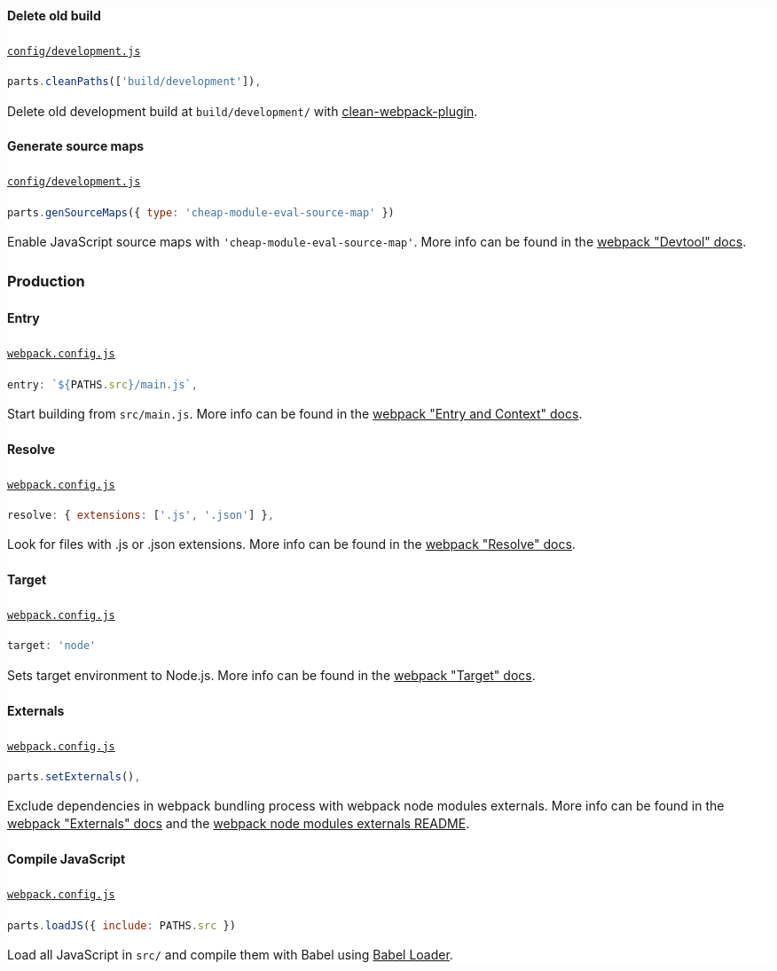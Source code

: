 #### Delete old build
[`config/development.js`](../../../config/development.js)
```javascript
parts.cleanPaths(['build/development']),
```
Delete old development build at `build/development/` with [clean-webpack-plugin](https://github.com/johnagan/clean-webpack-plugin).

#### Generate source maps
[`config/development.js`](../../../config/development.js)
```javascript
parts.genSourceMaps({ type: 'cheap-module-eval-source-map' })
```
Enable JavaScript source maps with `'cheap-module-eval-source-map'`. More info can be found in the [webpack "Devtool" docs](https://webpack.js.org/configuration/devtool).

### Production
#### Entry
[`webpack.config.js`](../../../webpack.config.js)
```javascript
entry: `${PATHS.src}/main.js`,
```
Start building from `src/main.js`. More info can be found in the [webpack "Entry and Context" docs](https://webpack.js.org/configuration/entry-context).

#### Resolve
[`webpack.config.js`](../../../webpack.config.js)
```javascript
resolve: { extensions: ['.js', '.json'] },
```
Look for files with .js or .json extensions. More info can be found in the [webpack "Resolve" docs](https://webpack.js.org/configuration/resolve).

#### Target
[`webpack.config.js`](../../../webpack.config.js)
```javascript
target: 'node'
```
Sets target environment to Node.js. More info can be found in the [webpack "Target" docs](https://webpack.js.org/configuration/target).

#### Externals
[`webpack.config.js`](../../../webpack.config.js)
```javascript
parts.setExternals(),
```
Exclude dependencies in webpack bundling process with webpack node modules externals. More info can be found in the [webpack "Externals" docs](https://webpack.js.org/configuration/externals) and the [webpack  node modules externals README](https://github.com/liady/webpack-node-externals/blob/master/README.md).

#### Compile JavaScript
[`webpack.config.js`](../../../webpack.config.js)
```javascript
parts.loadJS({ include: PATHS.src })
```
Load all JavaScript in `src/` and compile them with Babel using [Babel Loader](https://github.com/babel/babel-loader).
